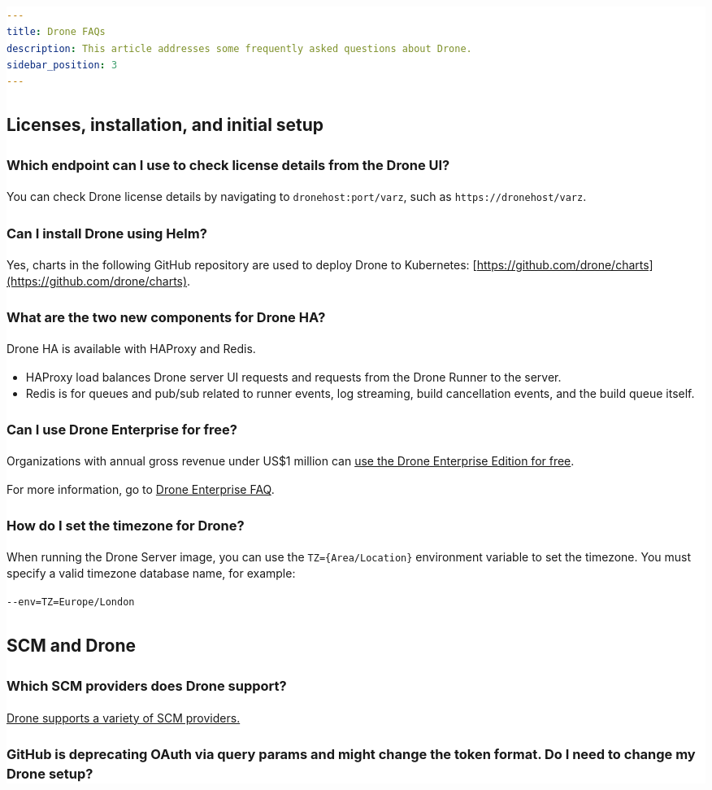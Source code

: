 ```yaml
---
title: Drone FAQs
description: This article addresses some frequently asked questions about Drone.
sidebar_position: 3
---
```


## Licenses, installation, and initial setup

### Which endpoint can I use to check license details from the Drone UI?

You can check Drone license details by navigating to `dronehost:port/varz`, such as `https://dronehost/varz`.

### Can I install Drone using Helm?

Yes, charts in the following GitHub repository are used to deploy Drone to Kubernetes: [https://github.com/drone/charts](https://github.com/drone/charts).

### What are the two new components for Drone HA?

Drone HA is available with HAProxy and Redis.

* HAProxy load balances Drone server UI requests and requests from the Drone Runner to the server.
* Redis is for queues and pub/sub related to runner events, log streaming, build cancellation events, and the build queue itself.

### Can I use Drone Enterprise for free?

Organizations with annual gross revenue under US$1 million can [use the Drone Enterprise Edition for free](https://docs.drone.io/enterprise/#how-do-i-use-the-enterprise-edition-for-free).

For more information, go to [Drone Enterprise FAQ](https://docs.drone.io/enterprise/).

### How do I set the timezone for Drone?

When running the Drone Server image, you can use the `TZ={Area/Location}` environment variable to set the timezone. You must specify a valid timezone database name, for example:

```sh
--env=TZ=Europe/London
```

## SCM and Drone

### Which SCM providers does Drone support?

[Drone supports a variety of SCM providers.](https://docs.drone.io/server/overview/)

### GitHub is deprecating OAuth via query params and might change the token format. Do I need to change my Drone setup?
